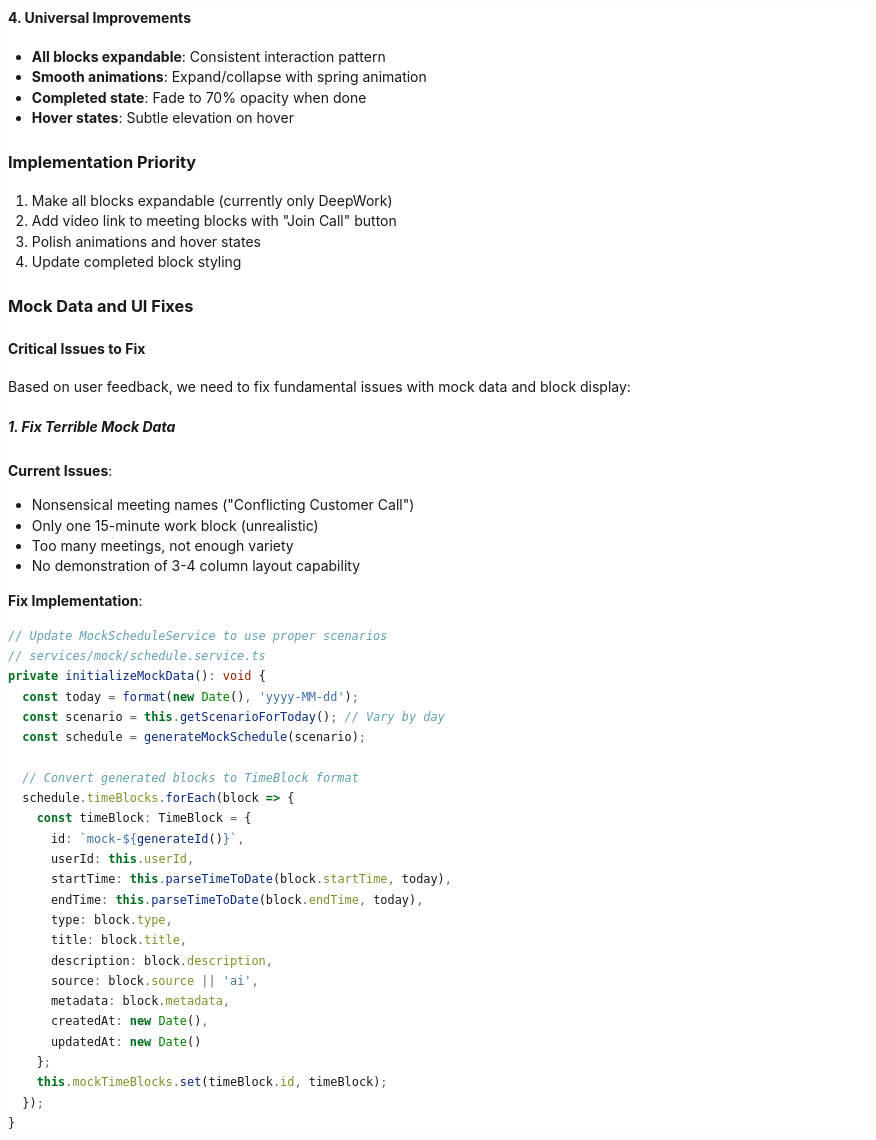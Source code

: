 #### 4. Universal Improvements
- **All blocks expandable**: Consistent interaction pattern
- **Smooth animations**: Expand/collapse with spring animation
- **Completed state**: Fade to 70% opacity when done
- **Hover states**: Subtle elevation on hover

### Implementation Priority
1. Make all blocks expandable (currently only DeepWork)
2. Add video link to meeting blocks with "Join Call" button
3. Polish animations and hover states
4. Update completed block styling

### Mock Data and UI Fixes

#### Critical Issues to Fix

Based on user feedback, we need to fix fundamental issues with mock data and block display:

##### 1. **Fix Terrible Mock Data**

**Current Issues**:
- Nonsensical meeting names ("Conflicting Customer Call")
- Only one 15-minute work block (unrealistic)
- Too many meetings, not enough variety
- No demonstration of 3-4 column layout capability

**Fix Implementation**:

```typescript
// Update MockScheduleService to use proper scenarios
// services/mock/schedule.service.ts
private initializeMockData(): void {
  const today = format(new Date(), 'yyyy-MM-dd');
  const scenario = this.getScenarioForToday(); // Vary by day
  const schedule = generateMockSchedule(scenario);
  
  // Convert generated blocks to TimeBlock format
  schedule.timeBlocks.forEach(block => {
    const timeBlock: TimeBlock = {
      id: `mock-${generateId()}`,
      userId: this.userId,
      startTime: this.parseTimeToDate(block.startTime, today),
      endTime: this.parseTimeToDate(block.endTime, today),
      type: block.type,
      title: block.title,
      description: block.description,
      source: block.source || 'ai',
      metadata: block.metadata,
      createdAt: new Date(),
      updatedAt: new Date()
    };
    this.mockTimeBlocks.set(timeBlock.id, timeBlock);
  });
}
```

